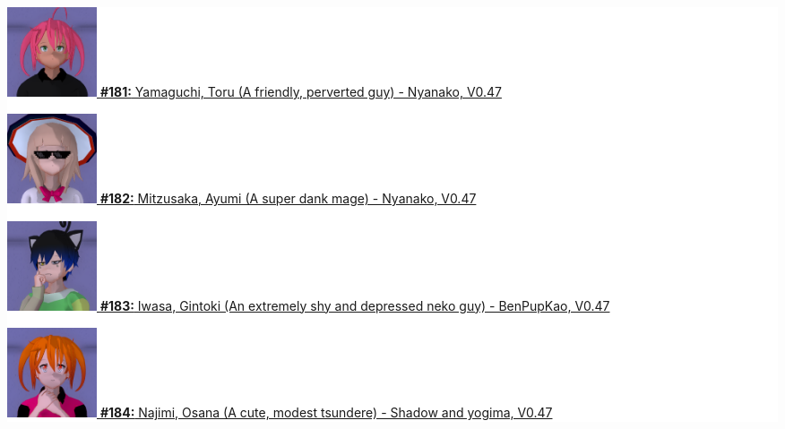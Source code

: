 <a href="Students/Yamaguchi, Toru (A friendly, perverted guy).md"><img src="Students/Files/Thumbs/Yamaguchi, Toru (A friendly, perverted guy).png" height="100" width="100" title="Yamaguchi, Toru (A friendly, perverted guy) - Nyanako, V0.47"></a><a href="Students/Yamaguchi, Toru (A friendly, perverted guy).md"> **#181:** Yamaguchi, Toru (A friendly, perverted guy) - Nyanako, V0.47</a>

<a href="Students/Mitzusaka, Ayumi (A super dank mage).md"><img src="Students/Files/Thumbs/Mitzusaka, Ayumi (A super dank mage).png" height="100" width="100" title="Mitzusaka, Ayumi (A super dank mage) - Nyanako, V0.47"></a><a href="Students/Mitzusaka, Ayumi (A super dank mage).md"> **#182:** Mitzusaka, Ayumi (A super dank mage) - Nyanako, V0.47</a>

<a href="Students/Iwasa, Gintoki (An extremely shy and depressed neko guy).md"><img src="Students/Files/Thumbs/Iwasa, Gintoki (An extremely shy and depressed neko guy).png" height="100" width="100" title="Iwasa, Gintoki (An extremely shy and depressed neko guy) - BenPupKao, V0.47"></a><a href="Students/Iwasa, Gintoki (An extremely shy and depressed neko guy).md"> **#183:** Iwasa, Gintoki (An extremely shy and depressed neko guy) - BenPupKao, V0.47</a>

<a href="Students/Najimi, Osana (A cute, modest tsundere).md"><img src="Students/Files/Thumbs/Najimi, Osana (A cute, modest tsundere).png" height="100" width="100" title="Najimi, Osana (A cute, modest tsundere) - Shadow and yogima, V0.47"></a><a href="Students/Najimi, Osana (A cute, modest tsundere).md"> **#184:** Najimi, Osana (A cute, modest tsundere) - Shadow and yogima, V0.47</a>
